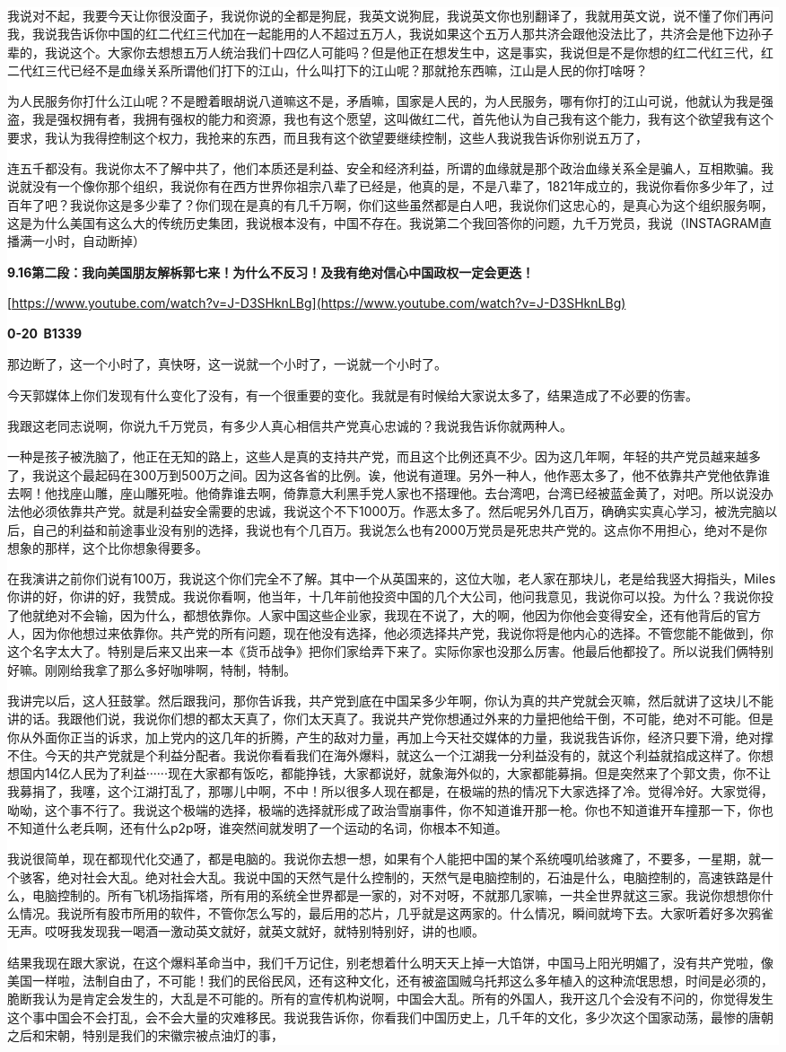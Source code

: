 我说对不起，我要今天让你很没面子，我说你说的全都是狗屁，我英文说狗屁，我说英文你也别翻译了，我就用英文说，说不懂了你们再问我，我说我告诉你中国的红二代红三代加在一起能用的人不超过五万人，我说如果这个五万人那共济会跟他没法比了，共济会是他下边孙子辈的，我说这个。大家你去想想五万人统治我们十四亿人可能吗？但是他正在想发生中，这是事实，我说但是不是你想的红二代红三代，红二代红三代已经不是血缘关系所谓他们打下的江山，什么叫打下的江山呢？那就抢东西嘛，江山是人民的你打啥呀？
  

为人民服务你打什么江山呢？不是瞪着眼胡说八道嘛这不是，矛盾嘛，国家是人民的，为人民服务，哪有你打的江山可说，他就认为我是强盗，我是强权拥有者，我拥有强权的能力和资源，我也有这个愿望，这叫做红二代，首先他认为自己我有这个能力，我有这个欲望我有这个要求，我认为我得控制这个权力，我抢来的东西，而且我有这个欲望要继续控制，这些人我说我告诉你别说五万了，
  

连五千都没有。我说你太不了解中共了，他们本质还是利益、安全和经济利益，所谓的血缘就是那个政治血缘关系全是骗人，互相欺骗。我说就没有一个像你那个组织，我说你有在西方世界你祖宗八辈了已经是，他真的是，不是八辈了，1821年成立的，我说你看你多少年了，过百年了吧？我说你这是多少辈了？你们现在是真的有几千万啊，你们这些虽然都是白人吧，我说你们这忠心的，是真心为这个组织服务啊，这是为什么美国有这么大的传统历史集团，我说根本没有，中国不存在。我说第二个我回答你的问题，九千万党员，我说（INSTAGRAM直播满一小时，自动断掉）
  


  


  

**9.16第二段：我向美国朋友解柝郭七来！为什么不反习！及我有绝对信心中国政权一定会更迭！**
  

[https://www.youtube.com/watch?v=J-D3SHknLBg](https://www.youtube.com/watch?v=J-D3SHknLBg)
  

**0-20  B1339**
  

那边断了，这一个小时了，真快呀，这一说就一个小时了，一说就一个小时了。
  

今天郭媒体上你们发现有什么变化了没有，有一个很重要的变化。我就是有时候给大家说太多了，结果造成了不必要的伤害。
  

我跟这老同志说啊，你说九千万党员，有多少人真心相信共产党真心忠诚的？我说我告诉你就两种人。
  


  

一种是孩子被洗脑了，他正在无知的路上，这些人是真的支持共产党，而且这个比例还真不少。因为这几年啊，年轻的共产党员越来越多了，我说这个最起码在300万到500万之间。因为这各省的比例。诶，他说有道理。另外一种人，他作恶太多了，他不依靠共产党他依靠谁去啊！他找座山雕，座山雕死啦。他倚靠谁去啊，倚靠意大利黑手党人家也不搭理他。去台湾吧，台湾已经被蓝金黄了，对吧。所以说没办法他必须依靠共产党。就是利益安全需要的忠诚，我说这个不下1000万。作恶太多了。然后呢另外几百万，确确实实真心学习，被洗完脑以后，自己的利益和前途事业没有别的选择，我说也有个几百万。我说怎么也有2000万党员是死忠共产党的。这点你不用担心，绝对不是你想象的那样，这个比你想象得要多。
  

在我演讲之前你们说有100万，我说这个你们完全不了解。其中一个从英国来的，这位大咖，老人家在那块儿，老是给我竖大拇指头，Miles你讲的好，你讲的好，我赞成。我说你看啊，他当年，十几年前他投资中国的几个大公司，他问我意见，我说你可以投。为什么？我说你投了他就绝对不会输，因为什么，都想依靠你。人家中国这些企业家，我现在不说了，大的啊，他因为你他会变得安全，还有他背后的官方人，因为你他想过来依靠你。共产党的所有问题，现在他没有选择，他必须选择共产党，我说你将是他内心的选择。不管您能不能做到，你这个名字太大了。特别是后来又出来一本《货币战争》把你们家给弄下来了。实际你家也没那么厉害。他最后他都投了。所以说我们俩特别好嘛。刚刚给我拿了那么多好咖啡啊，特制，特制。
  

我讲完以后，这人狂鼓掌。然后跟我问，那你告诉我，共产党到底在中国呆多少年啊，你认为真的共产党就会灭嘛，然后就讲了这块儿不能讲的话。我跟他们说，我说你们想的都太天真了，你们太天真了。我说共产党你想通过外来的力量把他给干倒，不可能，绝对不可能。但是你从外面你正当的诉求，加上党内的这几年的折腾，产生的敌对力量，再加上今天社交媒体的力量，我说我告诉你，经济只要下滑，绝对撑不住。今天的共产党就是个利益分配者。我说你看看我们在海外爆料，就这么一个江湖我一分利益没有的，就这个利益就掐成这样了。你想想国内14亿人民为了利益······现在大家都有饭吃，都能挣钱，大家都说好，就象海外似的，大家都能募捐。但是突然来了个郭文贵，你不让我募捐了，我噻，这个江湖打乱了，那哪儿中啊，不中！所以很多人现在都是，在极端的热的情况下大家选择了冷。觉得冷好。大家觉得，呦呦，这个事不行了。我说这个极端的选择，极端的选择就形成了政治雪崩事件，你不知道谁开那一枪。你也不知道谁开车撞那一下，你也不知道什么老兵啊，还有什么p2p呀，谁突然间就发明了一个运动的名词，你根本不知道。
  

我说很简单，现在都现代化交通了，都是电脑的。我说你去想一想，如果有个人能把中国的某个系统嘎叽给骇瘫了，不要多，一星期，就一个骇客，绝对社会大乱。绝对社会大乱。我说中国的天然气是什么控制的，天然气是电脑控制的，石油是什么，电脑控制的，高速铁路是什么，电脑控制的。所有飞机场指挥塔，所有用的系统全世界都是一家的，对不对呀，不就那几家嘛，一共全世界就这三家。我说你想想你什么情况。我说所有股市所用的软件，不管你怎么写的，最后用的芯片，几乎就是这两家的。什么情况，瞬间就垮下去。大家听着好多次鸦雀无声。哎呀我发现我一喝酒一激动英文就好，就英文就好，就特别特别好，讲的也顺。
  

结果我现在跟大家说，在这个爆料革命当中，我们千万记住，别老想着什么明天天上掉一大馅饼，中国马上阳光明媚了，没有共产党啦，像美国一样啦，法制自由了，不可能！我们的民俗民风，还有这种文化，还有被盗国贼乌托邦这么多年植入的这种流氓思想，时间是必须的，脆断我认为是肯定会发生的，大乱是不可能的。所有的宣传机构说啊，中国会大乱。所有的外国人，我开这几个会没有不问的，你觉得发生这个事中国会不会打乱，会不会大量的灾难移民。我说我告诉你，你看我们中国历史上，几千年的文化，多少次这个国家动荡，最惨的唐朝之后和宋朝，特别是我们的宋徽宗被点油灯的事，
  